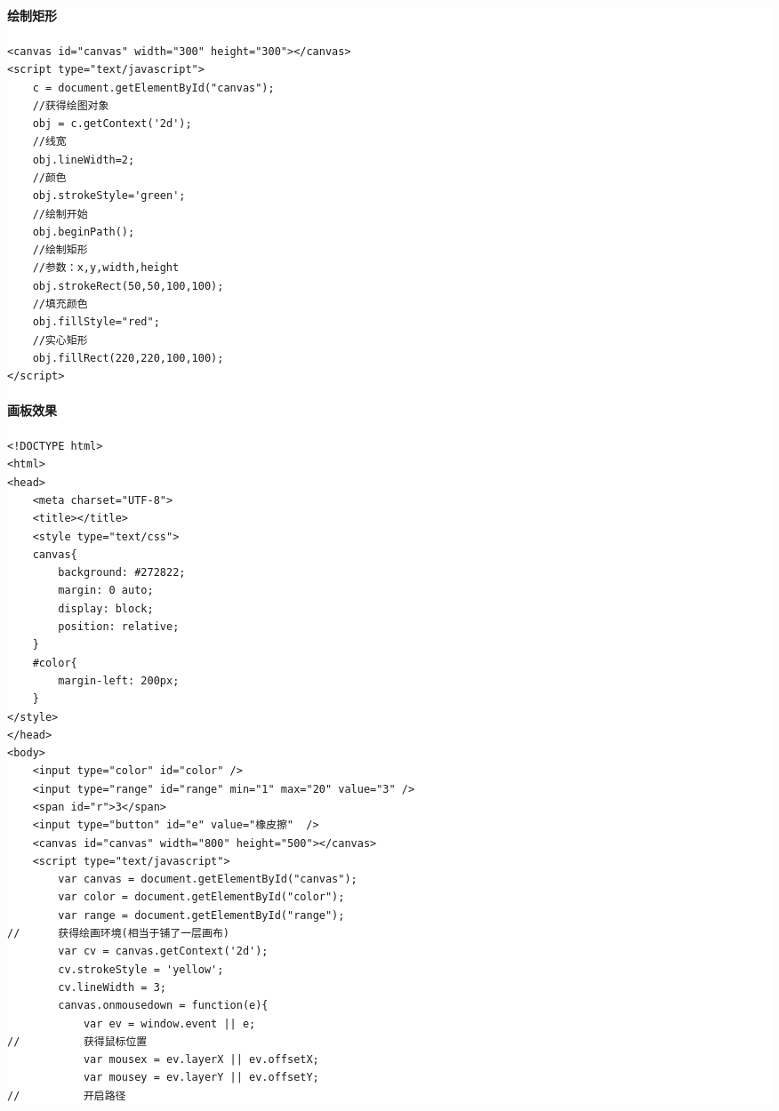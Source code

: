 
#### 绘制矩形

```
<canvas id="canvas" width="300" height="300"></canvas>
<script type="text/javascript">
    c = document.getElementById("canvas");
    //获得绘图对象
    obj = c.getContext('2d');
    //线宽
    obj.lineWidth=2;
    //颜色
    obj.strokeStyle='green';
    //绘制开始
    obj.beginPath();
    //绘制矩形
    //参数：x,y,width,height
    obj.strokeRect(50,50,100,100);
    //填充颜色 
    obj.fillStyle="red";
    //实心矩形
    obj.fillRect(220,220,100,100);
</script>
```

#### 画板效果

```
<!DOCTYPE html>
<html>
<head>
    <meta charset="UTF-8">
    <title></title>
    <style type="text/css">
    canvas{
        background: #272822;
        margin: 0 auto;
        display: block;
        position: relative;
    }
    #color{
    	margin-left: 200px;
    }
</style>
</head>
<body>
    <input type="color" id="color" />
    <input type="range" id="range" min="1" max="20" value="3" />
    <span id="r">3</span>
    <input type="button" id="e" value="橡皮擦"  />
    <canvas id="canvas" width="800" height="500"></canvas>
	<script type="text/javascript">
		var canvas = document.getElementById("canvas");
		var color = document.getElementById("color");
		var range = document.getElementById("range");
//		获得绘画环境(相当于铺了一层画布)
		var cv = canvas.getContext('2d');
		cv.strokeStyle = 'yellow';
		cv.lineWidth = 3;
		canvas.onmousedown = function(e){
			var ev = window.event || e;
//			获得鼠标位置
			var mousex = ev.layerX || ev.offsetX;
			var mousey = ev.layerY || ev.offsetY;
//			开启路径
```